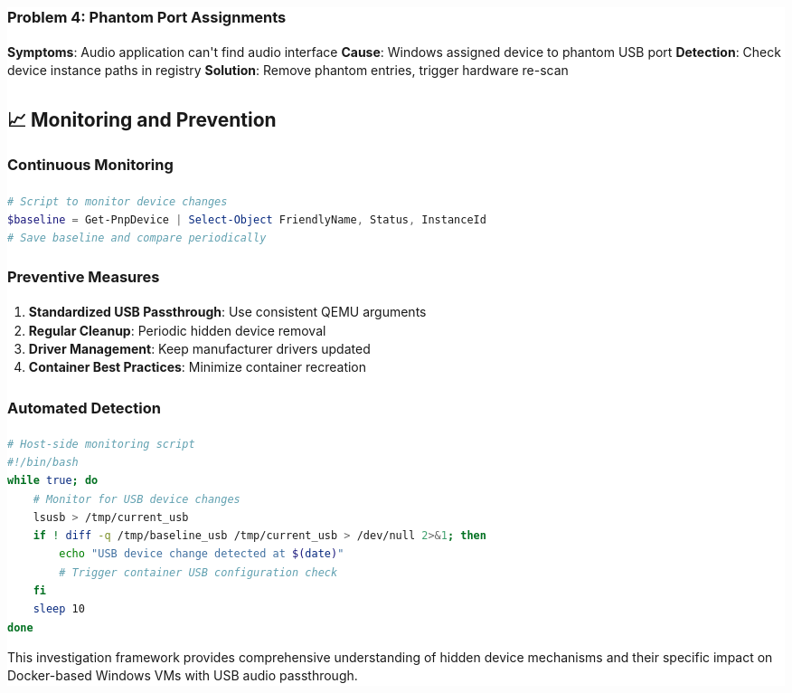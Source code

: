 ### Problem 4: Phantom Port Assignments
**Symptoms**: Audio application can't find audio interface
**Cause**: Windows assigned device to phantom USB port
**Detection**: Check device instance paths in registry
**Solution**: Remove phantom entries, trigger hardware re-scan

## 📈 Monitoring and Prevention

### Continuous Monitoring
```powershell
# Script to monitor device changes
$baseline = Get-PnpDevice | Select-Object FriendlyName, Status, InstanceId
# Save baseline and compare periodically
```

### Preventive Measures
1. **Standardized USB Passthrough**: Use consistent QEMU arguments
2. **Regular Cleanup**: Periodic hidden device removal
3. **Driver Management**: Keep manufacturer drivers updated
4. **Container Best Practices**: Minimize container recreation

### Automated Detection
```bash
# Host-side monitoring script
#!/bin/bash
while true; do
    # Monitor for USB device changes
    lsusb > /tmp/current_usb
    if ! diff -q /tmp/baseline_usb /tmp/current_usb > /dev/null 2>&1; then
        echo "USB device change detected at $(date)"
        # Trigger container USB configuration check
    fi
    sleep 10
done
```

This investigation framework provides comprehensive understanding of hidden device mechanisms and their specific impact on Docker-based Windows VMs with USB audio passthrough.